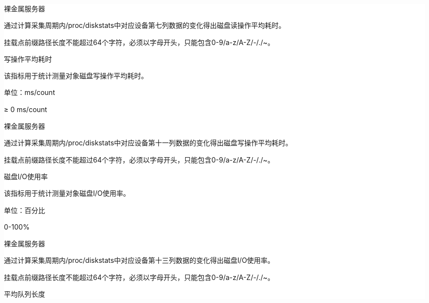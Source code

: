 <td class="cellrowborder" valign="top" width="16%" headers="mcps1.2.6.1.4 "><p id="zh-cn_topic_0083516942_p942165217407"><a name="zh-cn_topic_0083516942_p942165217407"></a><a name="zh-cn_topic_0083516942_p942165217407"></a>裸金属服务器</p>
</td>
<td class="cellrowborder" valign="top" width="28.000000000000004%" headers="mcps1.2.6.1.5 "><p id="p487810529578"><a name="p487810529578"></a><a name="p487810529578"></a>通过计算采集周期内/proc/diskstats中对应设备第七列数据的变化得出磁盘读操作平均耗时。</p>
<p id="p71451732125"><a name="p71451732125"></a><a name="p71451732125"></a>挂载点前缀路径长度不能超过64个字符，必须以字母开头，只能包含0-9/a-z/A-Z/-/./~。</p>
</td>
</tr>
<tr id="row782895555718"><td class="cellrowborder" valign="top" width="14.000000000000002%" headers="mcps1.2.6.1.1 "><p id="zh-cn_topic_0083516942_p48901848154819"><a name="zh-cn_topic_0083516942_p48901848154819"></a><a name="zh-cn_topic_0083516942_p48901848154819"></a>写操作平均耗时</p>
</td>
<td class="cellrowborder" valign="top" width="30%" headers="mcps1.2.6.1.2 "><p id="zh-cn_topic_0083516942_p2890104810484"><a name="zh-cn_topic_0083516942_p2890104810484"></a><a name="zh-cn_topic_0083516942_p2890104810484"></a>该指标用于统计测量对象磁盘写操作平均耗时。</p>
<p id="p1139961424013"><a name="p1139961424013"></a><a name="p1139961424013"></a>单位：ms/count</p>
</td>
<td class="cellrowborder" valign="top" width="12%" headers="mcps1.2.6.1.3 "><p id="zh-cn_topic_0083516942_p166190349509"><a name="zh-cn_topic_0083516942_p166190349509"></a><a name="zh-cn_topic_0083516942_p166190349509"></a>≥ 0 ms/count</p>
</td>
<td class="cellrowborder" valign="top" width="16%" headers="mcps1.2.6.1.4 "><p id="zh-cn_topic_0083516942_p423815418405"><a name="zh-cn_topic_0083516942_p423815418405"></a><a name="zh-cn_topic_0083516942_p423815418405"></a>裸金属服务器</p>
</td>
<td class="cellrowborder" valign="top" width="28.000000000000004%" headers="mcps1.2.6.1.5 "><p id="p182885514571"><a name="p182885514571"></a><a name="p182885514571"></a>通过计算采集周期内/proc/diskstats中对应设备第十一列数据的变化得出磁盘写操作平均耗时。</p>
<p id="p163011351529"><a name="p163011351529"></a><a name="p163011351529"></a>挂载点前缀路径长度不能超过64个字符，必须以字母开头，只能包含0-9/a-z/A-Z/-/./~。</p>
</td>
</tr>
<tr id="row1555285865716"><td class="cellrowborder" valign="top" width="14.000000000000002%" headers="mcps1.2.6.1.1 "><p id="zh-cn_topic_0083516942_p198904485488"><a name="zh-cn_topic_0083516942_p198904485488"></a><a name="zh-cn_topic_0083516942_p198904485488"></a>磁盘I/O使用率</p>
</td>
<td class="cellrowborder" valign="top" width="30%" headers="mcps1.2.6.1.2 "><p id="zh-cn_topic_0083516942_p6204818503"><a name="zh-cn_topic_0083516942_p6204818503"></a><a name="zh-cn_topic_0083516942_p6204818503"></a>该指标用于统计测量对象磁盘I/O使用率。</p>
<p id="p5387192112400"><a name="p5387192112400"></a><a name="p5387192112400"></a>单位：百分比</p>
</td>
<td class="cellrowborder" valign="top" width="12%" headers="mcps1.2.6.1.3 "><p id="zh-cn_topic_0083516942_p1761915344507"><a name="zh-cn_topic_0083516942_p1761915344507"></a><a name="zh-cn_topic_0083516942_p1761915344507"></a>0-100%</p>
</td>
<td class="cellrowborder" valign="top" width="16%" headers="mcps1.2.6.1.4 "><p id="zh-cn_topic_0083516942_p19897165664017"><a name="zh-cn_topic_0083516942_p19897165664017"></a><a name="zh-cn_topic_0083516942_p19897165664017"></a>裸金属服务器</p>
</td>
<td class="cellrowborder" valign="top" width="28.000000000000004%" headers="mcps1.2.6.1.5 "><p id="zh-cn_topic_0083516942_p990615654016"><a name="zh-cn_topic_0083516942_p990615654016"></a><a name="zh-cn_topic_0083516942_p990615654016"></a>通过计算采集周期内/proc/diskstats中对应设备第十三列数据的变化得出磁盘I/O使用率。</p>
<p id="p1090014381522"><a name="p1090014381522"></a><a name="p1090014381522"></a>挂载点前缀路径长度不能超过64个字符，必须以字母开头，只能包含0-9/a-z/A-Z/-/./~。</p>
</td>
</tr>
<tr id="row10579194514424"><td class="cellrowborder" valign="top" width="14.000000000000002%" headers="mcps1.2.6.1.1 "><p id="p713715519426"><a name="p713715519426"></a><a name="p713715519426"></a>平均队列长度</p>
</td>
